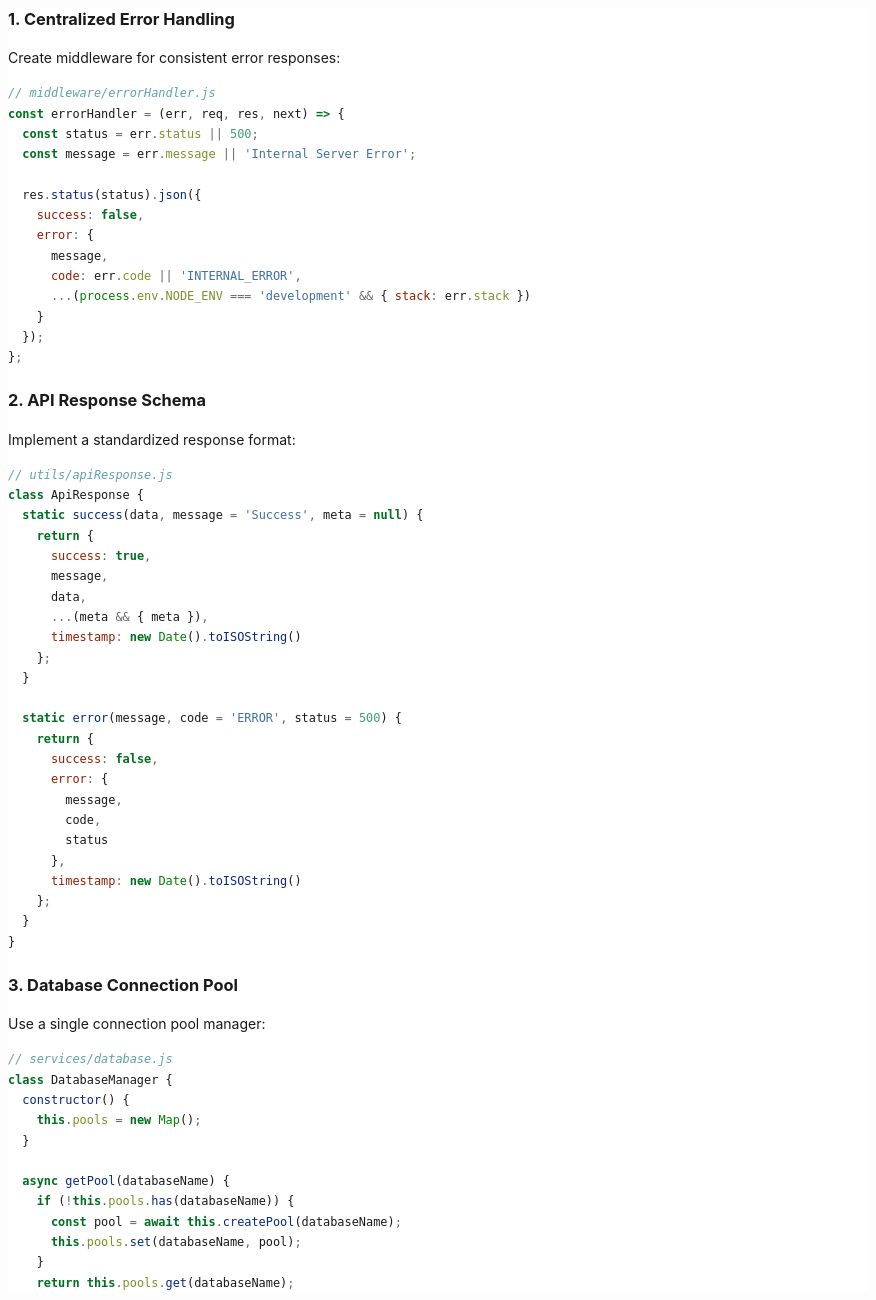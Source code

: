 ### 1. **Centralized Error Handling**
Create middleware for consistent error responses:
```javascript
// middleware/errorHandler.js
const errorHandler = (err, req, res, next) => {
  const status = err.status || 500;
  const message = err.message || 'Internal Server Error';
  
  res.status(status).json({
    success: false,
    error: {
      message,
      code: err.code || 'INTERNAL_ERROR',
      ...(process.env.NODE_ENV === 'development' && { stack: err.stack })
    }
  });
};
```

### 2. **API Response Schema**
Implement a standardized response format:
```javascript
// utils/apiResponse.js
class ApiResponse {
  static success(data, message = 'Success', meta = null) {
    return {
      success: true,
      message,
      data,
      ...(meta && { meta }),
      timestamp: new Date().toISOString()
    };
  }
  
  static error(message, code = 'ERROR', status = 500) {
    return {
      success: false,
      error: {
        message,
        code,
        status
      },
      timestamp: new Date().toISOString()
    };
  }
}
```

### 3. **Database Connection Pool**
Use a single connection pool manager:
```javascript
// services/database.js
class DatabaseManager {
  constructor() {
    this.pools = new Map();
  }
  
  async getPool(databaseName) {
    if (!this.pools.has(databaseName)) {
      const pool = await this.createPool(databaseName);
      this.pools.set(databaseName, pool);
    }
    return this.pools.get(databaseName);
```